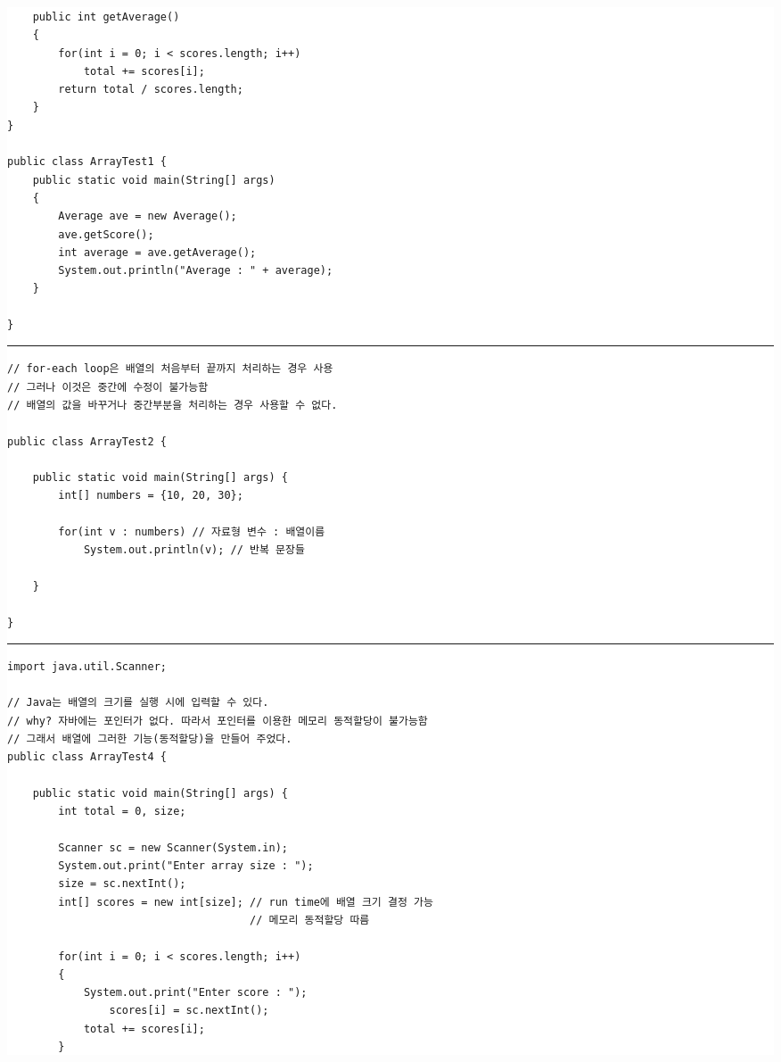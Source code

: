         public int getAverage()
        {
            for(int i = 0; i < scores.length; i++)
                total += scores[i];
            return total / scores.length;
        }
    }
    
    public class ArrayTest1 {
        public static void main(String[] args)
        {
            Average ave = new Average();
            ave.getScore();
            int average = ave.getAverage();
            System.out.println("Average : " + average);
        }
    
    }

---

    // for-each loop은 배열의 처음부터 끝까지 처리하는 경우 사용
    // 그러나 이것은 중간에 수정이 불가능함
    // 배열의 값을 바꾸거나 중간부분을 처리하는 경우 사용할 수 없다.
    
    public class ArrayTest2 {
    
        public static void main(String[] args) {
            int[] numbers = {10, 20, 30};
            
            for(int v : numbers) // 자료형 변수 : 배열이름
                System.out.println(v); // 반복 문장들
            
        }
    
    }

---

    import java.util.Scanner;
    
    // Java는 배열의 크기를 실행 시에 입력할 수 있다.
    // why? 자바에는 포인터가 없다. 따라서 포인터를 이용한 메모리 동적할당이 불가능함
    // 그래서 배열에 그러한 기능(동적할당)을 만들어 주었다.
    public class ArrayTest4 {
    
        public static void main(String[] args) {
            int total = 0, size;
            
            Scanner sc = new Scanner(System.in);
            System.out.print("Enter array size : ");
            size = sc.nextInt();
            int[] scores = new int[size]; // run time에 배열 크기 결정 가능
                                          // 메모리 동적할당 따름
            
            for(int i = 0; i < scores.length; i++)
            {
                System.out.print("Enter score : ");
                    scores[i] = sc.nextInt();
                total += scores[i];
            }
            